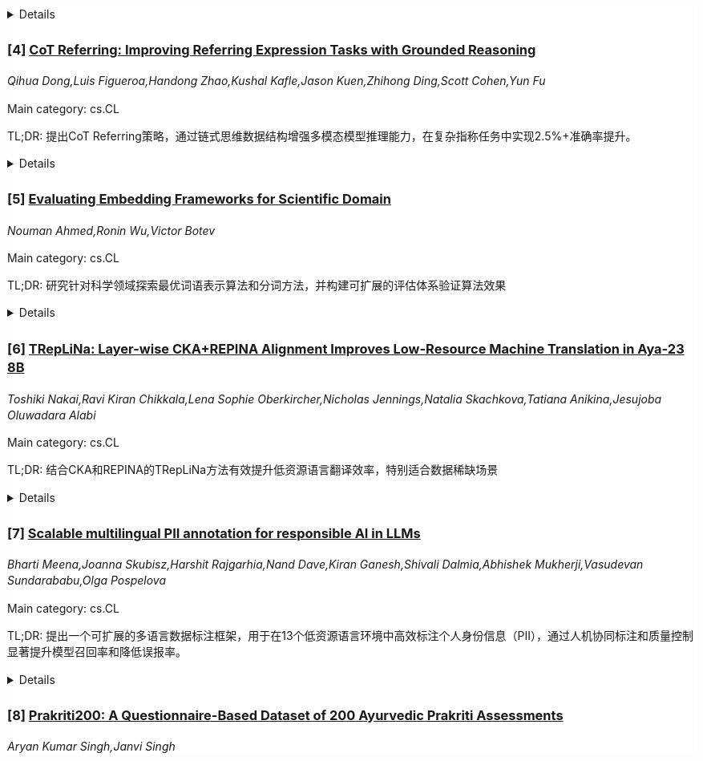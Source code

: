 
<details><summary>Details</summary></details>


### [4] [CoT Referring: Improving Referring Expression Tasks with Grounded Reasoning](https://arxiv.org/abs/2510.06243)
*Qihua Dong,Luis Figueroa,Handong Zhao,Kushal Kafle,Jason Kuen,Zhihong Ding,Scott Cohen,Yun Fu*

Main category: cs.CL

TL;DR: 提出CoT Referring策略，通过链式思维数据结构增强多模态模型推理能力，在复杂指称任务中实现2.5%+准确率提升。


<details><summary>Details</summary></details>


### [5] [Evaluating Embedding Frameworks for Scientific Domain](https://arxiv.org/abs/2510.06244)
*Nouman Ahmed,Ronin Wu,Victor Botev*

Main category: cs.CL

TL;DR: 研究针对科学领域探索最优词语表示算法和分词方法，并构建可扩展的评估体系验证算法效果


<details><summary>Details</summary></details>


### [6] [TRepLiNa: Layer-wise CKA+REPINA Alignment Improves Low-Resource Machine Translation in Aya-23 8B](https://arxiv.org/abs/2510.06249)
*Toshiki Nakai,Ravi Kiran Chikkala,Lena Sophie Oberkircher,Nicholas Jennings,Natalia Skachkova,Tatiana Anikina,Jesujoba Oluwadara Alabi*

Main category: cs.CL

TL;DR: 结合CKA和REPINA的TRepLiNa方法有效提升低资源语言翻译效率，特别适合数据稀缺场景


<details><summary>Details</summary></details>


### [7] [Scalable multilingual PII annotation for responsible AI in LLMs](https://arxiv.org/abs/2510.06250)
*Bharti Meena,Joanna Skubisz,Harshit Rajgarhia,Nand Dave,Kiran Ganesh,Shivali Dalmia,Abhishek Mukherji,Vasudevan Sundarababu,Olga Pospelova*

Main category: cs.CL

TL;DR: 提出一个可扩展的多语言数据标注框架，用于在13个低资源语言环境中高效标注个人身份信息（PII），通过人机协同标注和质量控制显著提升模型召回率和降低误报率。


<details><summary>Details</summary></details>


### [8] [Prakriti200: A Questionnaire-Based Dataset of 200 Ayurvedic Prakriti Assessments](https://arxiv.org/abs/2510.06262)
*Aryan Kumar Singh,Janvi Singh*
